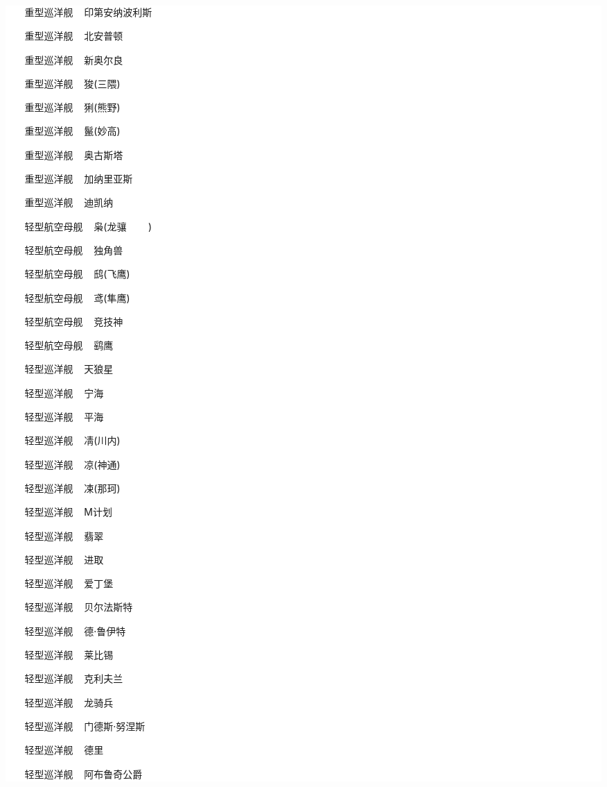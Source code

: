        重型巡洋舰    印第安纳波利斯

       重型巡洋舰    北安普顿

       重型巡洋舰    新奥尔良

       重型巡洋舰    狻(三隈)

       重型巡洋舰    猁(熊野)

       重型巡洋舰    鬣(妙高)

       重型巡洋舰    奥古斯塔

       重型巡洋舰    加纳里亚斯

       重型巡洋舰    迪凯纳

       轻型航空母舰    枭(龙骧        )

       轻型航空母舰    独角兽

       轻型航空母舰    鸱(飞鹰)

       轻型航空母舰    鸢(隼鹰)

       轻型航空母舰    竞技神

       轻型航空母舰    鹞鹰

       轻型巡洋舰    天狼星

       轻型巡洋舰    宁海

       轻型巡洋舰    平海

       轻型巡洋舰    凊(川内)

       轻型巡洋舰    凉(神通)

       轻型巡洋舰    凁(那珂)

       轻型巡洋舰    M计划

       轻型巡洋舰    翡翠

       轻型巡洋舰    进取

       轻型巡洋舰    爱丁堡

       轻型巡洋舰    贝尔法斯特

       轻型巡洋舰    德·鲁伊特

       轻型巡洋舰    莱比锡

       轻型巡洋舰    克利夫兰

       轻型巡洋舰    龙骑兵

       轻型巡洋舰    门德斯·努涅斯

       轻型巡洋舰    德里

       轻型巡洋舰    阿布鲁奇公爵
